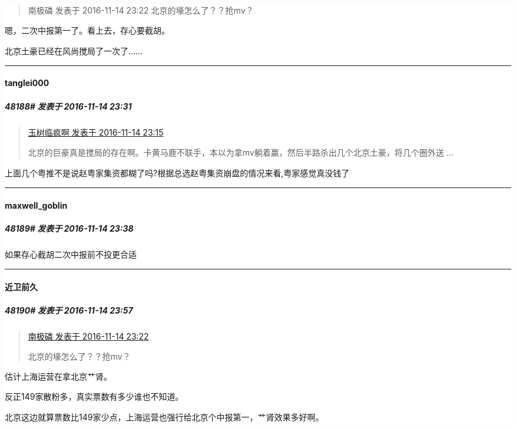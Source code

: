 

<blockquote>南极磷 发表于 2016-11-14 23:22
北京的壕怎么了？？抢mv？</blockquote>
嗯，二次中报第一了。看上去，存心要截胡。

北京土豪已经在风尚搅局了一次了……







-----

####  tanglei000  
##### 48188#       发表于 2016-11-14 23:31



<blockquote><a href="httphttps://bbs.saraba1st.com/2b/forum.php?mod=redirect&amp;goto=findpost&amp;pid=34179885&amp;ptid=1105387" target="_blank">玉树临疯啊 发表于 2016-11-14 23:15</a>

北京的巨豪真是搅局的存在啊。卡黄马鹿不联手，本以为拿mv躺着赢，然后半路杀出几个北京土豪，将几个圈外送 ...</blockquote>
上面几个粤推不是说赵粤家集资都糊了吗?根据总选赵粤集资崩盘的情况来看,粤家感觉真没钱了







-----

####  maxwell_goblin  
##### 48189#       发表于 2016-11-14 23:38




如果存心截胡二次中报前不投更合适







-----

####  近卫前久  
##### 48190#       发表于 2016-11-14 23:57



<blockquote><a href="httphttps://bbs.saraba1st.com/2b/forum.php?mod=redirect&amp;goto=findpost&amp;pid=34179948&amp;ptid=1105387" target="_blank">南极磷 发表于 2016-11-14 23:22</a>

北京的壕怎么了？？抢mv？</blockquote>
估计上海运营在拿北京艹肾。

反正149家散粉多，真实票数有多少谁也不知道。

北京这边就算票数比149家少点，上海运营也强行给北京个中报第一，艹肾效果多好啊。


